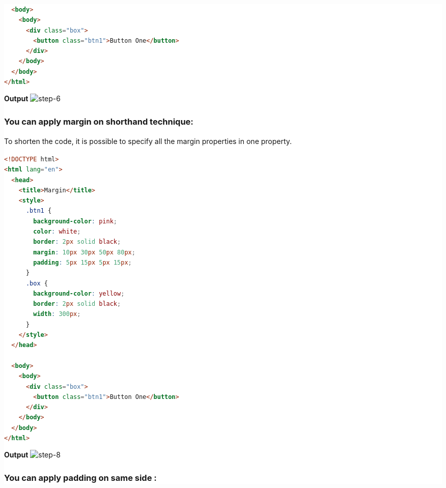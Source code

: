 ```html
  <body>
    <body>
      <div class="box">
        <button class="btn1">Button One</button>
      </div>
    </body>
  </body>
</html>
```

**Output**
<img src="/icp/16/step-6.png" alt="step-6" width="600px"/>

### You can apply margin on shorthand technique:

To shorten the code, it is possible to specify all the margin properties in one property.

```html
<!DOCTYPE html>
<html lang="en">
  <head>
    <title>Margin</title>
    <style>
      .btn1 {
        background-color: pink;
        color: white;
        border: 2px solid black;
        margin: 10px 30px 50px 80px;
        padding: 5px 15px 5px 15px;
      }
      .box {
        background-color: yellow;
        border: 2px solid black;
        width: 300px;
      }
    </style>
  </head>

  <body>
    <body>
      <div class="box">
        <button class="btn1">Button One</button>
      </div>
    </body>
  </body>
</html>
```

**Output**
<img src="/icp/16/step-8.png" alt="step-8" width="600px"/>

### You can apply padding on same side :
